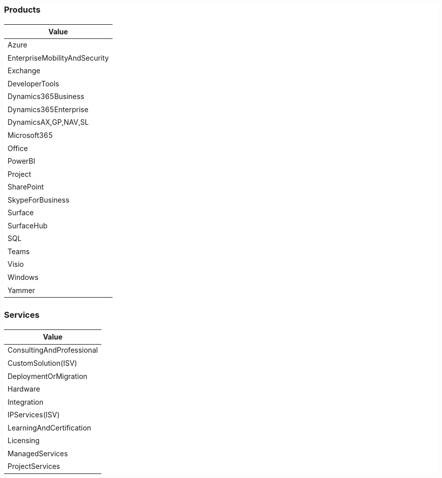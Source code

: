 
### Products

| Value        |
|-----------------|
|Azure|
|EnterpriseMobilityAndSecurity|
|Exchange|
|DeveloperTools|
|Dynamics365Business|
|Dynamics365Enterprise|
|DynamicsAX,GP,NAV,SL|
|Microsoft365|
|Office|
|PowerBI|
|Project|
|SharePoint|
|SkypeForBusiness|
|Surface|
|SurfaceHub|
|SQL|
|Teams|
|Visio|
|Windows|
|Yammer|

### Services

| Value        |
|-----------------|
|ConsultingAndProfessional|
|CustomSolution(ISV)|
|DeploymentOrMigration|
|Hardware|
|Integration|
|IPServices(ISV)|
|LearningAndCertification|
|Licensing|
|ManagedServices|
|ProjectServices|
